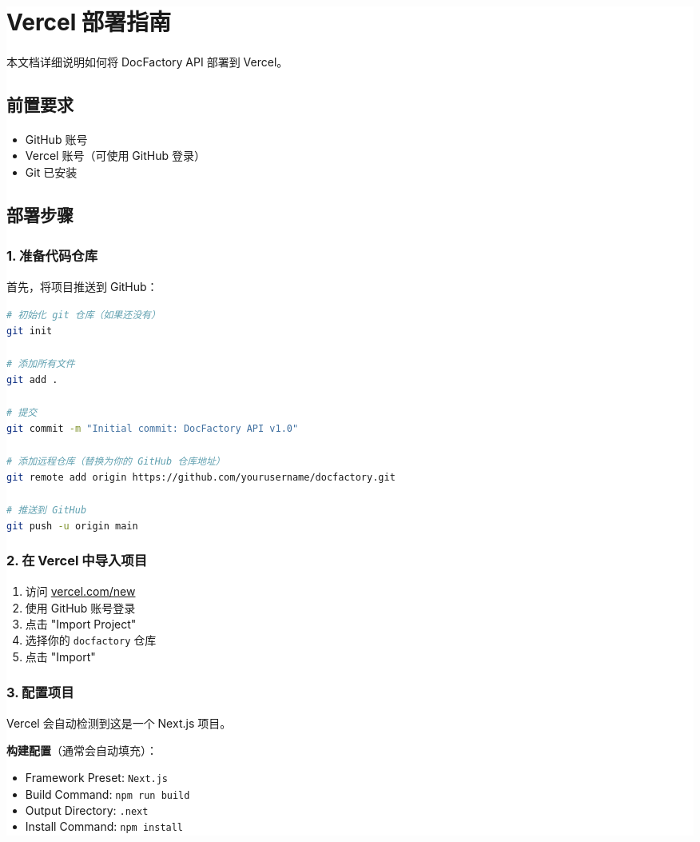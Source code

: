 # Vercel 部署指南

本文档详细说明如何将 DocFactory API 部署到 Vercel。

## 前置要求

- GitHub 账号
- Vercel 账号（可使用 GitHub 登录）
- Git 已安装

## 部署步骤

### 1. 准备代码仓库

首先，将项目推送到 GitHub：

```bash
# 初始化 git 仓库（如果还没有）
git init

# 添加所有文件
git add .

# 提交
git commit -m "Initial commit: DocFactory API v1.0"

# 添加远程仓库（替换为你的 GitHub 仓库地址）
git remote add origin https://github.com/yourusername/docfactory.git

# 推送到 GitHub
git push -u origin main
```

### 2. 在 Vercel 中导入项目

1. 访问 [vercel.com/new](https://vercel.com/new)
2. 使用 GitHub 账号登录
3. 点击 "Import Project"
4. 选择你的 `docfactory` 仓库
5. 点击 "Import"

### 3. 配置项目

Vercel 会自动检测到这是一个 Next.js 项目。

**构建配置**（通常会自动填充）：
- Framework Preset: `Next.js`
- Build Command: `npm run build`
- Output Directory: `.next`
- Install Command: `npm install`
